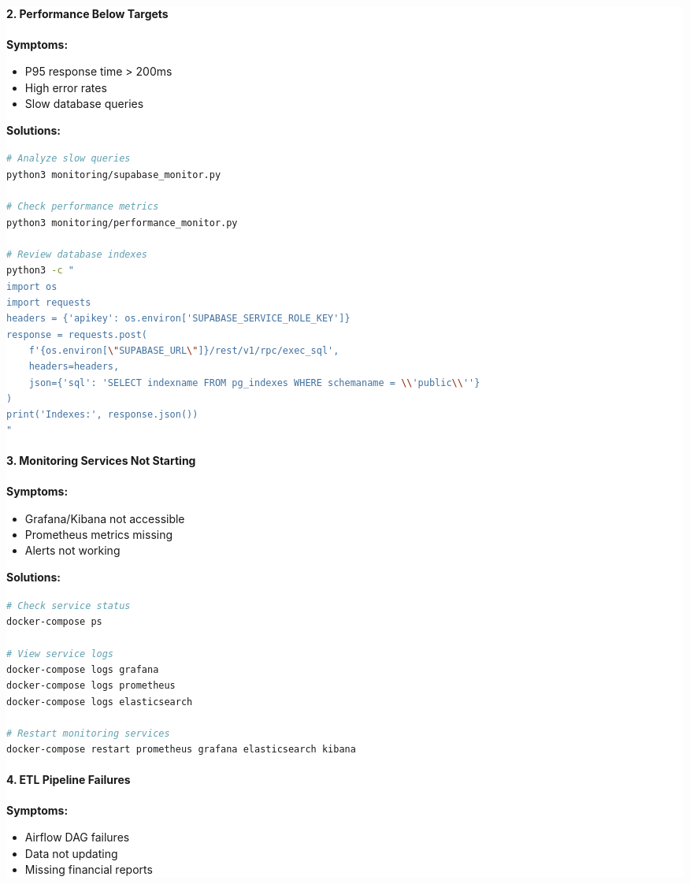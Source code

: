 #### 2. Performance Below Targets

**Symptoms:**
- P95 response time > 200ms
- High error rates
- Slow database queries

**Solutions:**
```bash
# Analyze slow queries
python3 monitoring/supabase_monitor.py

# Check performance metrics
python3 monitoring/performance_monitor.py

# Review database indexes
python3 -c "
import os
import requests
headers = {'apikey': os.environ['SUPABASE_SERVICE_ROLE_KEY']}
response = requests.post(
    f'{os.environ[\"SUPABASE_URL\"]}/rest/v1/rpc/exec_sql',
    headers=headers,
    json={'sql': 'SELECT indexname FROM pg_indexes WHERE schemaname = \\'public\\''}
)
print('Indexes:', response.json())
"
```

#### 3. Monitoring Services Not Starting

**Symptoms:**
- Grafana/Kibana not accessible
- Prometheus metrics missing
- Alerts not working

**Solutions:**
```bash
# Check service status
docker-compose ps

# View service logs
docker-compose logs grafana
docker-compose logs prometheus
docker-compose logs elasticsearch

# Restart monitoring services
docker-compose restart prometheus grafana elasticsearch kibana
```

#### 4. ETL Pipeline Failures

**Symptoms:**
- Airflow DAG failures
- Data not updating
- Missing financial reports
